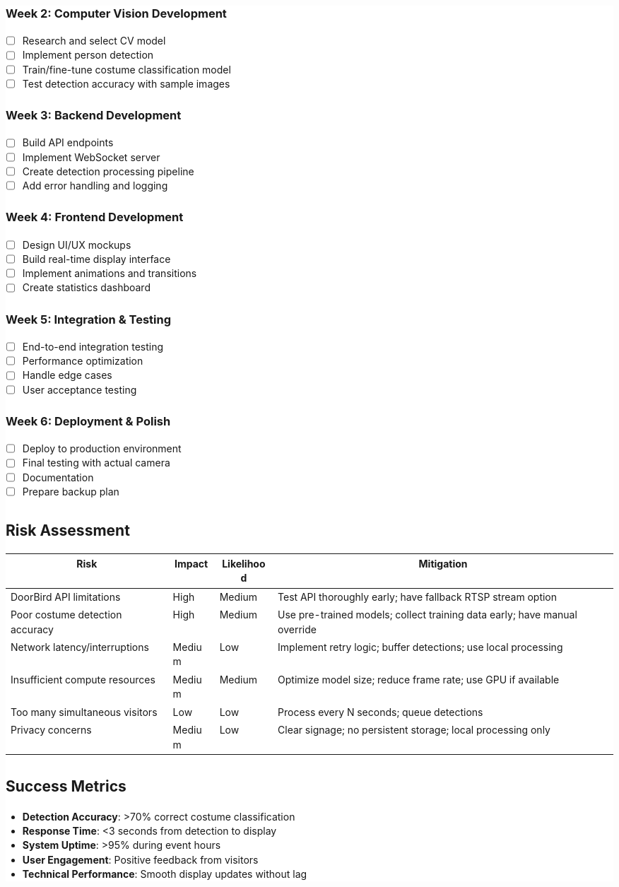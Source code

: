 ### Week 2: Computer Vision Development
- [ ] Research and select CV model
- [ ] Implement person detection
- [ ] Train/fine-tune costume classification model
- [ ] Test detection accuracy with sample images

### Week 3: Backend Development
- [ ] Build API endpoints
- [ ] Implement WebSocket server
- [ ] Create detection processing pipeline
- [ ] Add error handling and logging

### Week 4: Frontend Development
- [ ] Design UI/UX mockups
- [ ] Build real-time display interface
- [ ] Implement animations and transitions
- [ ] Create statistics dashboard

### Week 5: Integration & Testing
- [ ] End-to-end integration testing
- [ ] Performance optimization
- [ ] Handle edge cases
- [ ] User acceptance testing

### Week 6: Deployment & Polish
- [ ] Deploy to production environment
- [ ] Final testing with actual camera
- [ ] Documentation
- [ ] Prepare backup plan

## Risk Assessment

| Risk | Impact | Likelihood | Mitigation |
|------|--------|------------|------------|
| DoorBird API limitations | High | Medium | Test API thoroughly early; have fallback RTSP stream option |
| Poor costume detection accuracy | High | Medium | Use pre-trained models; collect training data early; have manual override |
| Network latency/interruptions | Medium | Low | Implement retry logic; buffer detections; use local processing |
| Insufficient compute resources | Medium | Medium | Optimize model size; reduce frame rate; use GPU if available |
| Too many simultaneous visitors | Low | Low | Process every N seconds; queue detections |
| Privacy concerns | Medium | Low | Clear signage; no persistent storage; local processing only |

## Success Metrics

- **Detection Accuracy**: >70% correct costume classification
- **Response Time**: <3 seconds from detection to display
- **System Uptime**: >95% during event hours
- **User Engagement**: Positive feedback from visitors
- **Technical Performance**: Smooth display updates without lag
